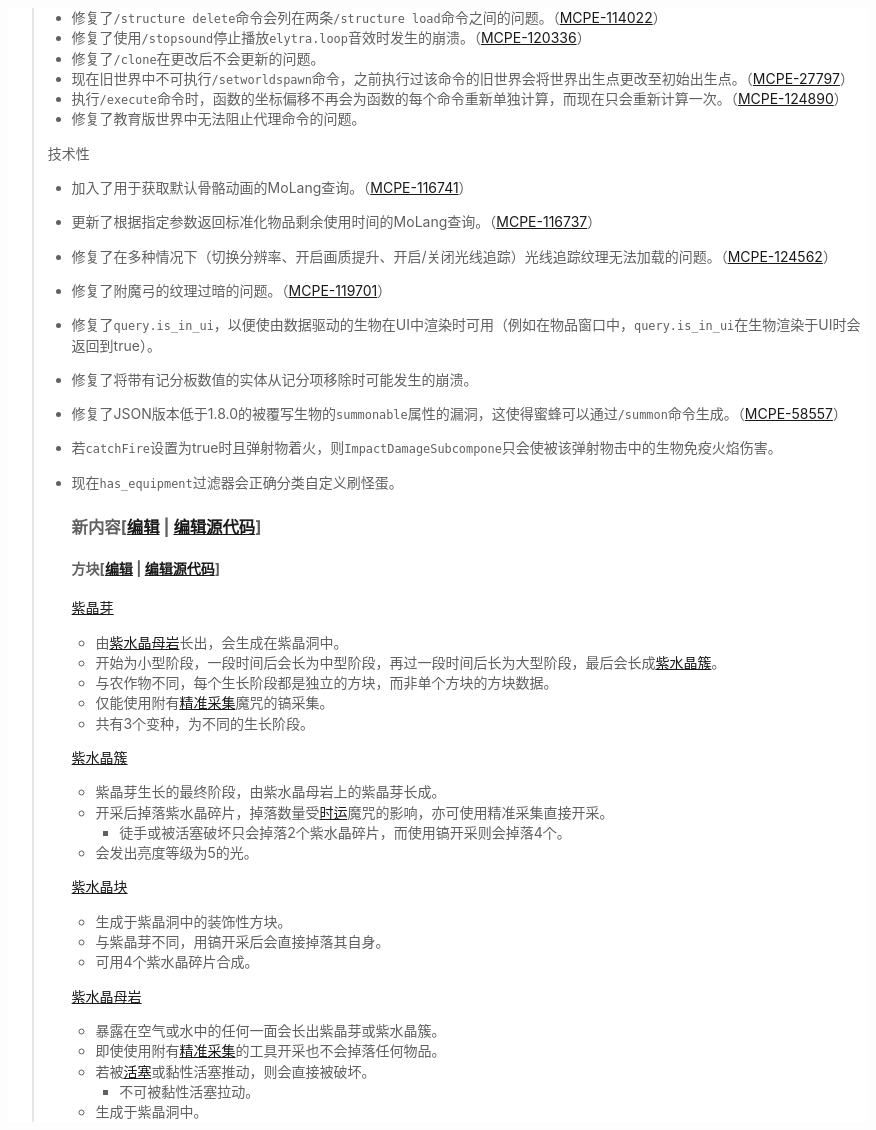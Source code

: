 > * 修复了`/structure delete`命令会列在两条`/structure load`命令之间的问题。（[MCPE-114022](https://bugs.mojang.com/browse/MCPE-114022)）
> * 修复了使用`/stopsound`停止播放`elytra.loop`音效时发生的崩溃。（[MCPE-120336](https://bugs.mojang.com/browse/MCPE-120336)）
> * 修复了`/clone`在更改后不会更新的问题。
> * 现在旧世界中不可执行`/setworldspawn`命令，之前执行过该命令的旧世界会将世界出生点更改至初始出生点。（[MCPE-27797](https://bugs.mojang.com/browse/MCPE-27797)）
> * 执行`/execute`命令时，函数的坐标偏移不再会为函数的每个命令重新单独计算，而现在只会重新计算一次。（[MCPE-124890](https://bugs.mojang.com/browse/MCPE-124890)）
> * 修复了教育版世界中无法阻止代理命令的问题。
>
> 技术性
>
> * 加入了用于获取默认骨骼动画的MoLang查询。（[MCPE-116741](https://bugs.mojang.com/browse/MCPE-116741)）
> * 更新了根据指定参数返回标准化物品剩余使用时间的MoLang查询。（[MCPE-116737](https://bugs.mojang.com/browse/MCPE-116737)）
> * 修复了在多种情况下（切换分辨率、开启画质提升、开启/关闭光线追踪）光线追踪纹理无法加载的问题。（[MCPE-124562](https://bugs.mojang.com/browse/MCPE-124562)）
> * 修复了附魔弓的纹理过暗的问题。（[MCPE-119701](https://bugs.mojang.com/browse/MCPE-119701)）
> * 修复了`query.is_in_ui`，以便使由数据驱动的生物在UI中渲染时可用（例如在物品窗口中，`query.is_in_ui`在生物渲染于UI时会返回到true）。
> * 修复了将带有记分板数值的实体从记分项移除时可能发生的崩溃。
> * 修复了JSON版本低于1.8.0的被覆写生物的`summonable`属性的漏洞，这使得蜜蜂可以通过`/summon`命令生成。（[MCPE-58557](https://bugs.mojang.com/browse/MCPE-58557)）
> * 若`catchFire`设置为true时且弹射物着火，则`ImpactDamageSubcompone`只会使被该弹射物击中的生物免疫火焰伤害。
> *   现在`has_equipment`过滤器会正确分类自定义刷怪蛋。
>
>     ### 新内容\[[编辑](https://zh.minecraft.wiki/w/%E5%9F%BA%E5%B2%A9%E7%89%881.17.0?section=1\&veaction=edit) | [编辑源代码](https://zh.minecraft.wiki/w/%E5%9F%BA%E5%B2%A9%E7%89%881.17.0?action=edit\&section=1)]
>
>     #### 方块\[[编辑](https://zh.minecraft.wiki/w/%E5%9F%BA%E5%B2%A9%E7%89%881.17.0?section=2\&veaction=edit) | [编辑源代码](https://zh.minecraft.wiki/w/%E5%9F%BA%E5%B2%A9%E7%89%881.17.0?action=edit\&section=2)]
>
>     [紫晶芽](https://zh.minecraft.wiki/w/%E7%B4%AB%E6%99%B6%E8%8A%BD)
>
>     * 由[紫水晶母岩](https://zh.minecraft.wiki/w/%E7%B4%AB%E6%B0%B4%E6%99%B6%E6%AF%8D%E5%B2%A9)长出，会生成在紫晶洞中。
>     * 开始为小型阶段，一段时间后会长为中型阶段，再过一段时间后长为大型阶段，最后会长成[紫水晶簇](https://zh.minecraft.wiki/w/%E7%B4%AB%E6%B0%B4%E6%99%B6%E7%B0%87)。
>     * 与农作物不同，每个生长阶段都是独立的方块，而非单个方块的方块数据。
>     * 仅能使用附有[精准采集](https://zh.minecraft.wiki/w/%E7%B2%BE%E5%87%86%E9%87%87%E9%9B%86)魔咒的镐采集。
>     * 共有3个变种，为不同的生长阶段。
>
>     [紫水晶簇](https://zh.minecraft.wiki/w/%E7%B4%AB%E6%B0%B4%E6%99%B6%E7%B0%87)
>
>     * 紫晶芽生长的最终阶段，由紫水晶母岩上的紫晶芽长成。
>     * 开采后掉落紫水晶碎片，掉落数量受[时运](https://zh.minecraft.wiki/w/%E6%97%B6%E8%BF%90)魔咒的影响，亦可使用精准采集直接开采。
>       * 徒手或被活塞破坏只会掉落2个紫水晶碎片，而使用镐开采则会掉落4个。
>     * 会发出亮度等级为5的光。
>
>     [紫水晶块](https://zh.minecraft.wiki/w/%E7%B4%AB%E6%B0%B4%E6%99%B6%E5%9D%97)
>
>     * 生成于紫晶洞中的装饰性方块。
>     * 与紫晶芽不同，用镐开采后会直接掉落其自身。
>     * 可用4个紫水晶碎片合成。
>
>     [紫水晶母岩](https://zh.minecraft.wiki/w/%E7%B4%AB%E6%B0%B4%E6%99%B6%E6%AF%8D%E5%B2%A9)
>
>     * 暴露在空气或水中的任何一面会长出紫晶芽或紫水晶簇。
>     * 即使使用附有[精准采集](https://zh.minecraft.wiki/w/%E7%B2%BE%E5%87%86%E9%87%87%E9%9B%86)的工具开采也不会掉落任何物品。
>     * 若被[活塞](https://zh.minecraft.wiki/w/%E6%B4%BB%E5%A1%9E)或黏性活塞推动，则会直接被破坏。
>       * 不可被黏性活塞拉动。
>     * 生成于紫晶洞中。